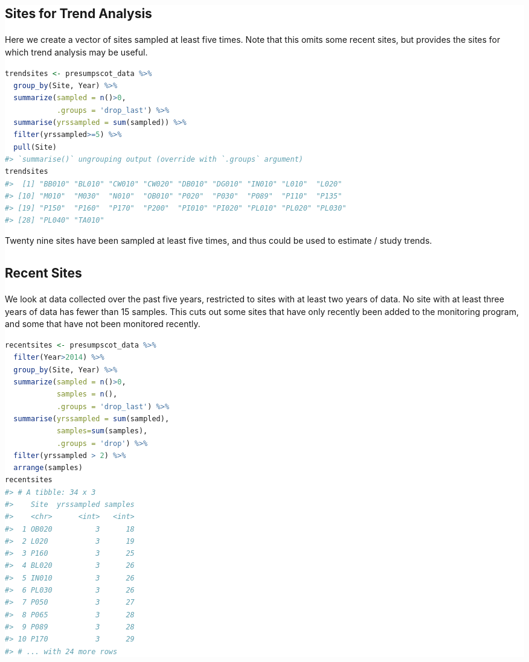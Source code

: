 ## Sites for Trend Analysis

Here we create a vector of sites sampled at least five times. Note that
this omits some recent sites, but provides the sites for which trend
analysis may be useful.

``` r
trendsites <- presumpscot_data %>%
  group_by(Site, Year) %>%
  summarize(sampled = n()>0,
            .groups = 'drop_last') %>%
  summarise(yrssampled = sum(sampled)) %>%
  filter(yrssampled>=5) %>%
  pull(Site)
#> `summarise()` ungrouping output (override with `.groups` argument)
trendsites
#>  [1] "BB010" "BL010" "CW010" "CW020" "DB010" "DG010" "IN010" "L010"  "L020" 
#> [10] "M010"  "M030"  "N010"  "OB010" "P020"  "P030"  "P089"  "P110"  "P135" 
#> [19] "P150"  "P160"  "P170"  "P200"  "PI010" "PI020" "PL010" "PL020" "PL030"
#> [28] "PL040" "TA010"
```

Twenty nine sites have been sampled at least five times, and thus could
be used to estimate / study trends.

## Recent Sites

We look at data collected over the past five years, restricted to sites
with at least two years of data. No site with at least three years of
data has fewer than 15 samples. This cuts out some sites that have only
recently been added to the monitoring program, and some that have not
been monitored recently.

``` r
recentsites <- presumpscot_data %>%
  filter(Year>2014) %>%
  group_by(Site, Year) %>%
  summarize(sampled = n()>0,
            samples = n(),
            .groups = 'drop_last') %>%
  summarise(yrssampled = sum(sampled),
            samples=sum(samples),
            .groups = 'drop') %>%
  filter(yrssampled > 2) %>%
  arrange(samples)
recentsites
#> # A tibble: 34 x 3
#>    Site  yrssampled samples
#>    <chr>      <int>   <int>
#>  1 OB020          3      18
#>  2 L020           3      19
#>  3 P160           3      25
#>  4 BL020          3      26
#>  5 IN010          3      26
#>  6 PL030          3      26
#>  7 P050           3      27
#>  8 P065           3      28
#>  9 P089           3      28
#> 10 P170           3      29
#> # ... with 24 more rows
```
